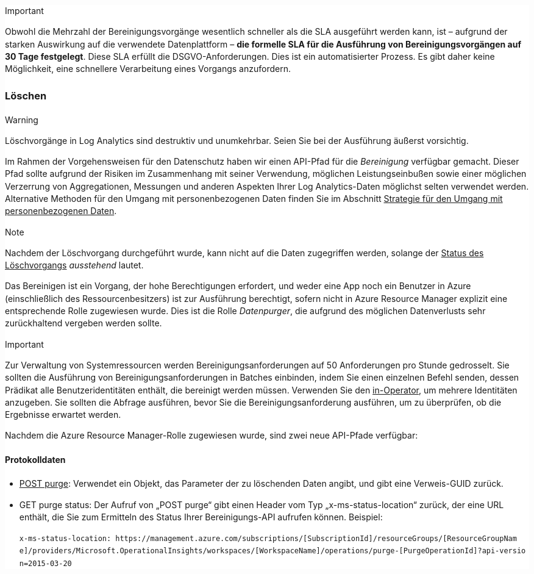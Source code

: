 > [!IMPORTANT]
>  Obwohl die Mehrzahl der Bereinigungsvorgänge wesentlich schneller als die SLA ausgeführt werden kann, ist – aufgrund der starken Auswirkung auf die verwendete Datenplattform – **die formelle SLA für die Ausführung von Bereinigungsvorgängen auf 30 Tage festgelegt**. Diese SLA erfüllt die DSGVO-Anforderungen. Dies ist ein automatisierter Prozess. Es gibt daher keine Möglichkeit, eine schnellere Verarbeitung eines Vorgangs anzufordern. 

### <a name="delete"></a>Löschen

> [!WARNING]
> Löschvorgänge in Log Analytics sind destruktiv und unumkehrbar. Seien Sie bei der Ausführung äußerst vorsichtig.

Im Rahmen der Vorgehensweisen für den Datenschutz haben wir einen API-Pfad für die *Bereinigung* verfügbar gemacht. Dieser Pfad sollte aufgrund der Risiken im Zusammenhang mit seiner Verwendung, möglichen Leistungseinbußen sowie einer möglichen Verzerrung von Aggregationen, Messungen und anderen Aspekten Ihrer Log Analytics-Daten möglichst selten verwendet werden. Alternative Methoden für den Umgang mit personenbezogenen Daten finden Sie im Abschnitt [Strategie für den Umgang mit personenbezogenen Daten](#strategy-for-personal-data-handling).

> [!NOTE]
> Nachdem der Löschvorgang durchgeführt wurde, kann nicht auf die Daten zugegriffen werden, solange der [Status des Löschvorgangs](/rest/api/loganalytics/workspacepurge/getpurgestatus) *ausstehend* lautet. 

Das Bereinigen ist ein Vorgang, der hohe Berechtigungen erfordert, und weder eine App noch ein Benutzer in Azure (einschließlich des Ressourcenbesitzers) ist zur Ausführung berechtigt, sofern nicht in Azure Resource Manager explizit eine entsprechende Rolle zugewiesen wurde. Dies ist die Rolle _Datenpurger_, die aufgrund des möglichen Datenverlusts sehr zurückhaltend vergeben werden sollte. 

> [!IMPORTANT]
> Zur Verwaltung von Systemressourcen werden Bereinigungsanforderungen auf 50 Anforderungen pro Stunde gedrosselt. Sie sollten die Ausführung von Bereinigungsanforderungen in Batches einbinden, indem Sie einen einzelnen Befehl senden, dessen Prädikat alle Benutzeridentitäten enthält, die bereinigt werden müssen. Verwenden Sie den [in-Operator](/azure/kusto/query/inoperator), um mehrere Identitäten anzugeben. Sie sollten die Abfrage ausführen, bevor Sie die Bereinigungsanforderung ausführen, um zu überprüfen, ob die Ergebnisse erwartet werden. 



Nachdem die Azure Resource Manager-Rolle zugewiesen wurde, sind zwei neue API-Pfade verfügbar: 

#### <a name="log-data"></a>Protokolldaten

* [POST purge](/rest/api/loganalytics/workspacepurge/purge): Verwendet ein Objekt, das Parameter der zu löschenden Daten angibt, und gibt eine Verweis-GUID zurück. 
* GET purge status: Der Aufruf von „POST purge“ gibt einen Header vom Typ „x-ms-status-location“ zurück, der eine URL enthält, die Sie zum Ermitteln des Status Ihrer Bereinigungs-API aufrufen können. Beispiel:

    ```
    x-ms-status-location: https://management.azure.com/subscriptions/[SubscriptionId]/resourceGroups/[ResourceGroupName]/providers/Microsoft.OperationalInsights/workspaces/[WorkspaceName]/operations/purge-[PurgeOperationId]?api-version=2015-03-20
    ```
